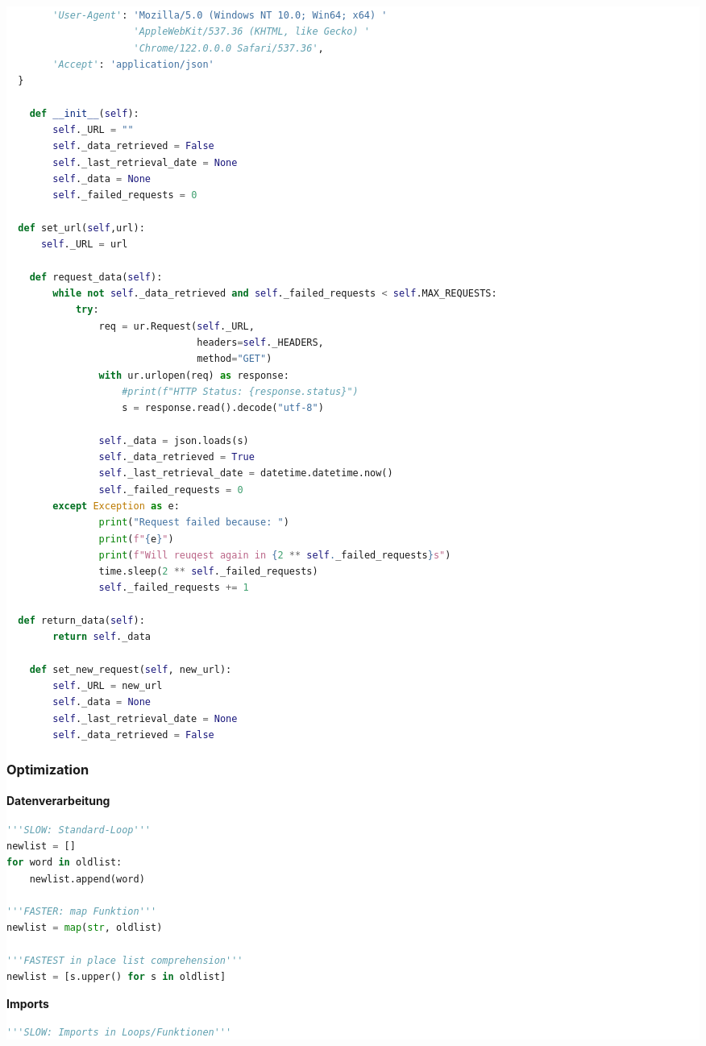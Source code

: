 ```python
        'User-Agent': 'Mozilla/5.0 (Windows NT 10.0; Win64; x64) '  
					  'AppleWebKit/537.36 (KHTML, like Gecko) ' 
					  'Chrome/122.0.0.0 Safari/537.36',  
        'Accept': 'application/json'  
  }  
  
    def __init__(self):  
		self._URL = ""  
	    self._data_retrieved = False  
	    self._last_retrieval_date = None  
	    self._data = None  
	    self._failed_requests = 0  
  
  def set_url(self,url):  
	  self._URL = url  
  
    def request_data(self):  
        while not self._data_retrieved and self._failed_requests < self.MAX_REQUESTS:  
            try:  
                req = ur.Request(self._URL, 
				                 headers=self._HEADERS,  
                                 method="GET")  
                with ur.urlopen(req) as response:  
                    #print(f"HTTP Status: {response.status}")  
				    s = response.read().decode("utf-8")  
                  
				self._data = json.loads(s)  
                self._data_retrieved = True  
                self._last_retrieval_date = datetime.datetime.now()  
                self._failed_requests = 0  
	    except Exception as e:  
                print("Request failed because: ")  
                print(f"{e}")  
                print(f"Will reuqest again in {2 ** self._failed_requests}s")  
                time.sleep(2 ** self._failed_requests)  
                self._failed_requests += 1  
  
  def return_data(self):  
        return self._data  
  
    def set_new_request(self, new_url): 
		self._URL = new_url  
        self._data = None  
        self._last_retrieval_date = None  
        self._data_retrieved = False
```
### Optimization
**Datenverarbeitung**
```python 
'''SLOW: Standard-Loop'''
newlist = []
for word in oldlist:
    newlist.append(word)

'''FASTER: map Funktion'''
newlist = map(str, oldlist)

'''FASTEST in place list comprehension'''
newlist = [s.upper() for s in oldlist]
```
**Imports**
```python
'''SLOW: Imports in Loops/Funktionen'''
```